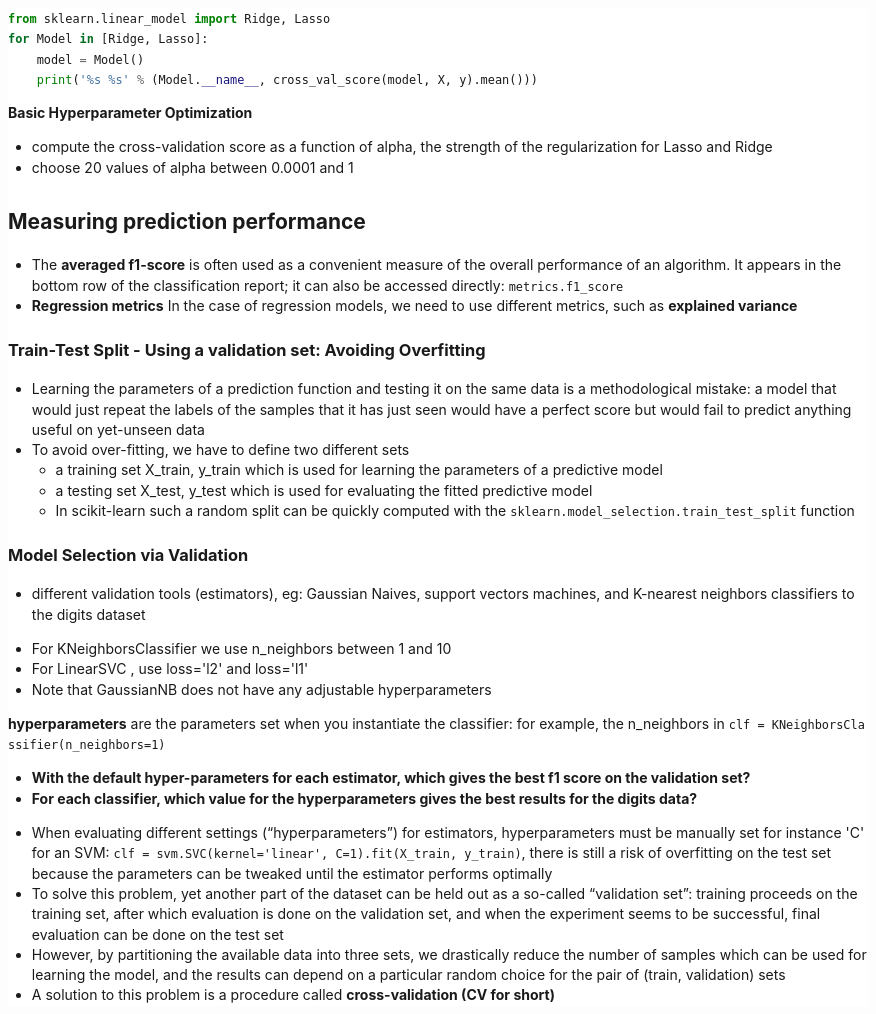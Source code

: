 ```python
from sklearn.linear_model import Ridge, Lasso
for Model in [Ridge, Lasso]:
	model = Model()
	print('%s %s' % (Model.__name__, cross_val_score(model, X, y).mean()))
```
**Basic Hyperparameter Optimization**
- compute the cross-validation score as a function of alpha, the strength of the regularization for Lasso and Ridge
- choose 20 values of alpha between 0.0001 and 1


## **Measuring prediction performance**
- The **averaged f1-score** is often used as a convenient measure of the overall performance of an algorithm. It appears in the bottom row of the classification report; it can also be accessed directly: `metrics.f1_score`
- **Regression metrics** In the case of regression models, we need to use different metrics, such as **explained variance**

### **Train-Test Split - Using a validation set: Avoiding Overfitting**
- Learning the parameters of a prediction function and testing it on the same data is a methodological mistake: a model that would just repeat the labels of the samples that it has just seen would have a perfect score but would fail to predict anything useful on yet-unseen data
- To avoid over-fitting, we have to define two different sets
	* a training set X_train, y_train which is used for learning the parameters of a predictive model
	* a testing set X_test, y_test which is used for evaluating the fitted predictive model
	* In scikit-learn such a random split can be quickly computed with the `sklearn.model_selection.train_test_split` function

### Model Selection via Validation
- different validation tools (estimators), eg: Gaussian Naives, support vectors machines, and K-nearest neighbors classifiers to the
digits dataset
* For KNeighborsClassifier we use n_neighbors between 1 and 10
* For LinearSVC , use loss='l2' and loss='l1'
* Note that GaussianNB does not have any adjustable hyperparameters

**hyperparameters** are the parameters set when you instantiate the classifier: for example, the n_neighbors in `clf = KNeighborsClassifier(n_neighbors=1)`

* **With the default hyper-parameters for each estimator, which gives the best f1 score on the validation set?**
* **For each classifier, which value for the hyperparameters gives the best results for the digits data?**

- When evaluating different settings (“hyperparameters”) for estimators, hyperparameters must be manually set for instance 'C' for an SVM: `clf = svm.SVC(kernel='linear', C=1).fit(X_train, y_train)`, there is still a risk of overfitting on the test set because the parameters can be tweaked until the estimator performs optimally
- To solve this problem, yet another part of the dataset can be held out as a so-called “validation set”: training proceeds on the training set, after which evaluation is done on the validation set, and when the experiment seems to be successful, final evaluation can be done on the test set
- However, by partitioning the available data into three sets, we drastically reduce the number of samples which can be used for learning the model, and the results can depend on a particular random choice for the pair of (train, validation) sets
- A solution to this problem is a procedure called **cross-validation (CV for short)**
